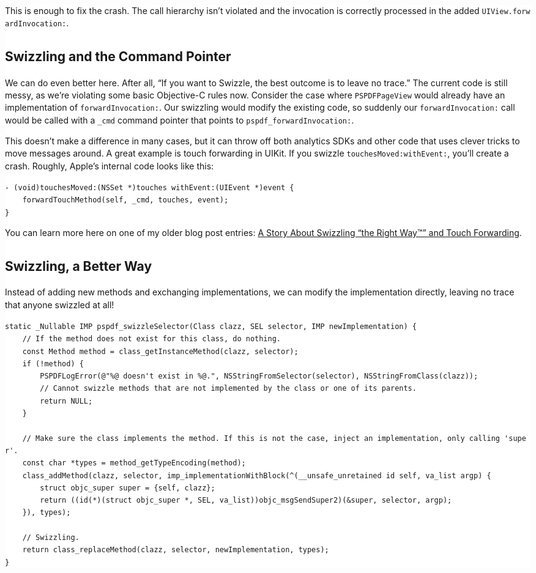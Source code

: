 This is enough to fix the crash. The call hierarchy isn’t violated and the invocation is correctly processed in the added `UIView.forwardInvocation:`.

## Swizzling and the Command Pointer

We can do even better here. After all, “If you want to Swizzle, the best outcome is to leave no trace.” The current code is still messy, as we’re violating some basic Objective-C rules now. Consider the case where `PSPDFPageView` would already have an implementation of `forwardInvocation:`. Our swizzling would modify the existing code, so suddenly our `forwardInvocation:` call would be called with a `_cmd` command pointer that points to `pspdf_forwardInvocation:`.

This doesn’t make a difference in many cases, but it can throw off both analytics SDKs and other code that uses clever tricks to move messages around. A great example is touch forwarding in UIKit. If you swizzle `touchesMoved:withEvent:`, you’ll create a crash. Roughly, Apple’s internal code looks like this:

```objc
- (void)touchesMoved:(NSSet *)touches withEvent:(UIEvent *)event {
    forwardTouchMethod(self, _cmd, touches, event);
}
```

You can learn more here on one of my older blog post entries: [A Story About Swizzling “the Right Way™” and Touch Forwarding][].

## Swizzling, a Better Way

Instead of adding new methods and exchanging implementations, we can modify the implementation directly, leaving no trace that anyone swizzled at all!

```objc
static _Nullable IMP pspdf_swizzleSelector(Class clazz, SEL selector, IMP newImplementation) {
    // If the method does not exist for this class, do nothing.
    const Method method = class_getInstanceMethod(clazz, selector);
    if (!method) {
        PSPDFLogError(@"%@ doesn't exist in %@.", NSStringFromSelector(selector), NSStringFromClass(clazz));
        // Cannot swizzle methods that are not implemented by the class or one of its parents.
        return NULL;
    }

    // Make sure the class implements the method. If this is not the case, inject an implementation, only calling 'super'.
    const char *types = method_getTypeEncoding(method);
    class_addMethod(clazz, selector, imp_implementationWithBlock(^(__unsafe_unretained id self, va_list argp) {
        struct objc_super super = {self, clazz};
        return ((id(*)(struct objc_super *, SEL, va_list))objc_msgSendSuper2)(&super, selector, argp);
    }), types);

    // Swizzling.
    return class_replaceMethod(clazz, selector, newImplementation, types);
}
```


[jrswizzle]: https://github.com/rentzsch/jrswizzle/blob/semver-1.x/JRSwizzle.m
[extremely difficult]: https://www.lombax.it/?p=321
[nshipster]: https://nshipster.com/swift-objc-runtime/#method-swizzling
[pdf viewer]: https://pdfviewer.io
[can be manually symbolicated]: /guides/ios/current/troubleshooting/advanced-symbolication/
[`psmenuitem`]: https://github.com/steipete/PSMenuItem/blob/master/PSMenuItem.m
[`class_replacemethod`]: https://developer.apple.com/documentation/objectivec/1418677-class_replacemethod?language=swift
[aspects]: https://github.com/steipete/Aspects
[a story about swizzling “the right way™” and touch forwarding]: http://petersteinberger.com/blog/2014/a-story-about-swizzling-the-right-way-and-touch-forwarding/
[method swizzling]: http://defagos.github.io/yet_another_article_about_method_swizzling/
[`class_addmethod`]: https://developer.apple.com/documentation/objectivec/1418901-class_addmethod?language=swift
[the right way to swizzle in objective-c]: https://blog.newrelic.com/engineering/right-way-to-swizzle/
